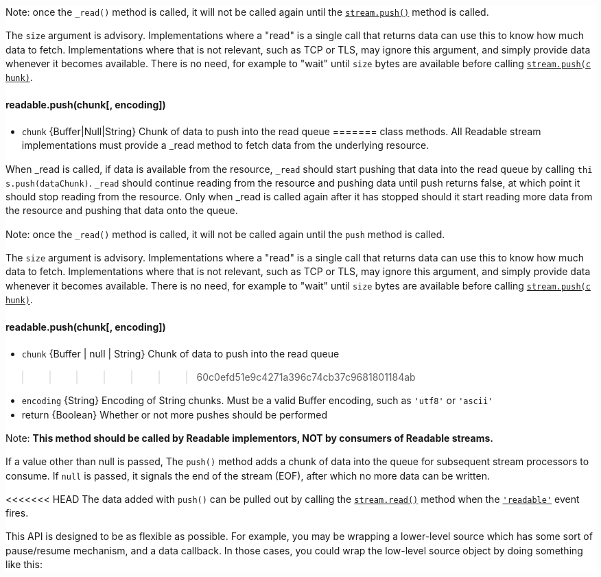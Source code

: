 Note: once the `_read()` method is called, it will not be called again until
the [`stream.push()`][stream-push] method is called.

The `size` argument is advisory. Implementations where a "read" is a
single call that returns data can use this to know how much data to
fetch. Implementations where that is not relevant, such as TCP or
TLS, may ignore this argument, and simply provide data whenever it
becomes available. There is no need, for example to "wait" until
`size` bytes are available before calling [`stream.push(chunk)`][stream-push].

#### readable.push(chunk[, encoding])


* `chunk` {Buffer|Null|String} Chunk of data to push into the read queue
=======
class methods. All Readable stream implementations must provide a _read
method to fetch data from the underlying resource.

When _read is called, if data is available from the resource, `_read` should
start pushing that data into the read queue by calling `this.push(dataChunk)`.
`_read` should continue reading from the resource and pushing data until push
returns false, at which point it should stop reading from the resource. Only
when _read is called again after it has stopped should it start reading
more data from the resource and pushing that data onto the queue.

Note: once the `_read()` method is called, it will not be called again until
the `push` method is called.

The `size` argument is advisory.  Implementations where a "read" is a
single call that returns data can use this to know how much data to
fetch.  Implementations where that is not relevant, such as TCP or
TLS, may ignore this argument, and simply provide data whenever it
becomes available.  There is no need, for example to "wait" until
`size` bytes are available before calling [`stream.push(chunk)`][].

#### readable.push(chunk[, encoding])

* `chunk` {Buffer | null | String} Chunk of data to push into the read queue
>>>>>>> 60c0efd51e9c4271a396c74cb37c9681801184ab
* `encoding` {String} Encoding of String chunks.  Must be a valid
  Buffer encoding, such as `'utf8'` or `'ascii'`
* return {Boolean} Whether or not more pushes should be performed

Note: **This method should be called by Readable implementors, NOT
by consumers of Readable streams.**

If a value other than null is passed, The `push()` method adds a chunk of data
into the queue for subsequent stream processors to consume. If `null` is
passed, it signals the end of the stream (EOF), after which no more data
can be written.

<<<<<<< HEAD
The data added with `push()` can be pulled out by calling the
[`stream.read()`][stream-read] method when the [`'readable'`][] event fires.

This API is designed to be as flexible as possible. For example,
you may be wrapping a lower-level source which has some sort of
pause/resume mechanism, and a data callback. In those cases, you
could wrap the low-level source object by doing something like this:


[`'data'`]: #stream_event_data
[`'drain'`]: #stream_event_drain
[`'end'`]: #stream_event_end
[`'finish'`]: #stream_event_finish
[`'readable'`]: #stream_event_readable
[`buf.toString(encoding)`]: https://nodejs.org/docs/v5.8.0/api/buffer.html#buffer_buf_tostring_encoding_start_end
[`EventEmitter`]: https://nodejs.org/docs/v5.8.0/api/events.html#events_class_eventemitter
[`process.stderr`]: https://nodejs.org/docs/v5.8.0/api/process.html#process_process_stderr
[`process.stdin`]: https://nodejs.org/docs/v5.8.0/api/process.html#process_process_stdin
[`process.stdout`]: https://nodejs.org/docs/v5.8.0/api/process.html#process_process_stdout
[`stream.cork()`]: #stream_writable_cork
[`stream.pipe()`]: #stream_readable_pipe_destination_options
[`stream.uncork()`]: #stream_writable_uncork
[`stream.unpipe()`]: #stream_readable_unpipe_destination
[`stream.wrap()`]: #stream_readable_wrap_stream
[`tls.CryptoStream`]: https://nodejs.org/docs/v5.8.0/api/tls.html#tls_class_cryptostream
[`util.inherits()`]: https://nodejs.org/docs/v5.8.0/api/util.html#util_util_inherits_constructor_superconstructor
[API for Stream Consumers]: #stream_api_for_stream_consumers
[API for Stream Implementors]: #stream_api_for_stream_implementors
[child process stdin]: https://nodejs.org/docs/v5.8.0/api/child_process.html#child_process_child_stdin
[child process stdout and stderr]: https://nodejs.org/docs/v5.8.0/api/child_process.html#child_process_child_stdout
[Compatibility]: #stream_compatibility_with_older_node_js_versions
[crypto]: crypto.html
[Duplex]: #stream_class_stream_duplex
[fs read streams]: https://nodejs.org/docs/v5.8.0/api/fs.html#fs_class_fs_readstream
[fs write streams]: https://nodejs.org/docs/v5.8.0/api/fs.html#fs_class_fs_writestream
[HTTP requests, on the client]: https://nodejs.org/docs/v5.8.0/api/http.html#http_class_http_clientrequest
[HTTP responses, on the server]: https://nodejs.org/docs/v5.8.0/api/http.html#http_class_http_serverresponse
[http-incoming-message]: https://nodejs.org/docs/v5.8.0/api/http.html#http_class_http_incomingmessage
[Object mode]: #stream_object_mode
[Readable]: #stream_class_stream_readable
[SimpleProtocol v2]: #stream_example_simpleprotocol_parser_v2
[stream-_flush]: #stream_transform_flush_callback
[stream-_read]: #stream_readable_read_size_1
[stream-_transform]: #stream_transform_transform_chunk_encoding_callback
[stream-_write]: #stream_writable_write_chunk_encoding_callback_1
[stream-_writev]: #stream_writable_writev_chunks_callback
[stream-end]: #stream_writable_end_chunk_encoding_callback
[stream-pause]: #stream_readable_pause
[stream-push]: #stream_readable_push_chunk_encoding
[stream-read]: #stream_readable_read_size
[stream-resume]: #stream_readable_resume
[stream-write]: #stream_writable_write_chunk_encoding_callback
[TCP sockets]: https://nodejs.org/docs/v5.8.0/api/net.html#net_class_net_socket
[Transform]: #stream_class_stream_transform
[Writable]: #stream_class_stream_writable
[zlib]: zlib.html
[request to an HTTP server]: https://nodejs.org/docs/v5.1.0/api/http.html#http_http_incomingmessage
[EventEmitter]: https://nodejs.org/docs/v5.1.0/api/events.html#events_class_events_eventemitter
[Object mode]: #stream_object_mode
[`stream.push(chunk)`]: #stream_readable_push_chunk_encoding
[`stream.push(null)`]: #stream_readable_push_chunk_encoding
[`stream.push()`]: #stream_readable_push_chunk_encoding
[`unpipe()`]: #stream_readable_unpipe_destination
[unpiped]: #stream_readable_unpipe_destination
[tcp sockets]: https://nodejs.org/docs/v5.1.0/api/net.html#net_class_net_socket
[http responses, on the client]: https://nodejs.org/docs/v5.1.0/api/http.html#http_http_incomingmessage
[http requests, on the server]: https://nodejs.org/docs/v5.1.0/api/http.html#http_http_incomingmessage
[http requests, on the client]: https://nodejs.org/docs/v5.1.0/api/http.html#http_class_http_clientrequest
[http responses, on the server]: https://nodejs.org/docs/v5.1.0/api/http.html#http_class_http_serverresponse
[fs read streams]: https://nodejs.org/docs/v5.1.0/api/fs.html#fs_class_fs_readstream
[fs write streams]: https://nodejs.org/docs/v5.1.0/api/fs.html#fs_class_fs_writestream
[zlib streams]: zlib.html
[zlib]: zlib.html
[crypto streams]: crypto.html
[crypto]: crypto.html
[tls.CryptoStream]: https://nodejs.org/docs/v5.1.0/api/tls.html#tls_class_cryptostream
[process.stdin]: https://nodejs.org/docs/v5.1.0/api/process.html#process_process_stdin
[stdout]: https://nodejs.org/docs/v5.1.0/api/process.html#process_process_stdout
[process.stdout]: https://nodejs.org/docs/v5.1.0/api/process.html#process_process_stdout
[process.stderr]: https://nodejs.org/docs/v5.1.0/api/process.html#process_process_stderr
[child process stdout and stderr]: https://nodejs.org/docs/v5.1.0/api/child_process.html#child_process_child_stdout
[child process stdin]: https://nodejs.org/docs/v5.1.0/api/child_process.html#child_process_child_stdin
[API for Stream Consumers]: #stream_api_for_stream_consumers
[API for Stream Implementors]: #stream_api_for_stream_implementors
[Readable]: #stream_class_stream_readable
[Writable]: #stream_class_stream_writable
[Duplex]: #stream_class_stream_duplex
[Transform]: #stream_class_stream_transform
[`end`]: #stream_event_end
[`finish`]: #stream_event_finish
[`_read(size)`]: #stream_readable_read_size_1
[`_read()`]: #stream_readable_read_size_1
[_read]: #stream_readable_read_size_1
[`writable.write(chunk)`]: #stream_writable_write_chunk_encoding_callback
[`write(chunk, encoding, callback)`]: #stream_writable_write_chunk_encoding_callback
[`write()`]: #stream_writable_write_chunk_encoding_callback
[`stream.write(chunk)`]: #stream_writable_write_chunk_encoding_callback
[`_write(chunk, encoding, callback)`]: #stream_writable_write_chunk_encoding_callback_1
[`_write()`]: #stream_writable_write_chunk_encoding_callback_1
[_write]: #stream_writable_write_chunk_encoding_callback_1
[`util.inherits`]: https://nodejs.org/docs/v5.1.0/api/util.html#util_util_inherits_constructor_superconstructor
[`end()`]: #stream_writable_end_chunk_encoding_callback
[`'data'` event]: #stream_event_data
[`resume()`]: #stream_readable_resume
[`readable.resume()`]: #stream_readable_resume
[`pause()`]: #stream_readable_pause
[`unpipe()`]: #stream_readable_unpipe_destination
[`pipe()`]: #stream_readable_pipe_destination_options